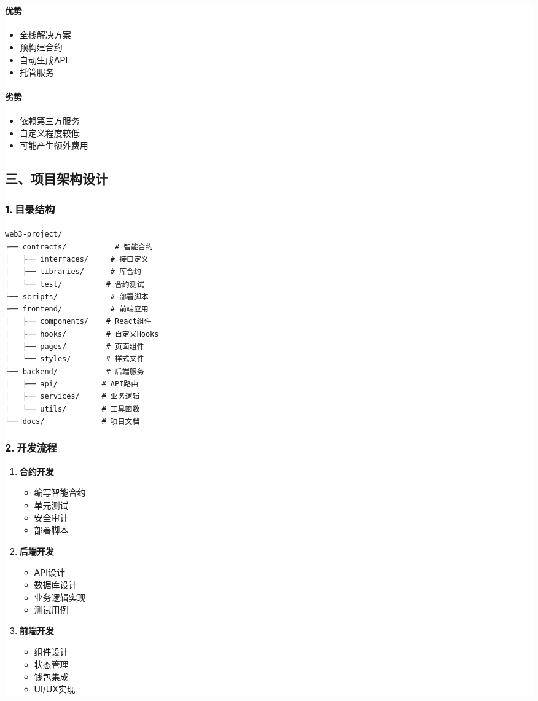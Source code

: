 #### 优势

- 全栈解决方案
- 预构建合约
- 自动生成API
- 托管服务

#### 劣势

- 依赖第三方服务
- 自定义程度较低
- 可能产生额外费用

## 三、项目架构设计

### 1. 目录结构

```
web3-project/
├── contracts/           # 智能合约
│   ├── interfaces/     # 接口定义
│   ├── libraries/      # 库合约
│   └── test/          # 合约测试
├── scripts/            # 部署脚本
├── frontend/           # 前端应用
│   ├── components/    # React组件
│   ├── hooks/         # 自定义Hooks
│   ├── pages/         # 页面组件
│   └── styles/        # 样式文件
├── backend/           # 后端服务
│   ├── api/          # API路由
│   ├── services/     # 业务逻辑
│   └── utils/        # 工具函数
└── docs/             # 项目文档
```

### 2. 开发流程

1. **合约开发**

   - 编写智能合约
   - 单元测试
   - 安全审计
   - 部署脚本
2. **后端开发**

   - API设计
   - 数据库设计
   - 业务逻辑实现
   - 测试用例
3. **前端开发**

   - 组件设计
   - 状态管理
   - 钱包集成
   - UI/UX实现
